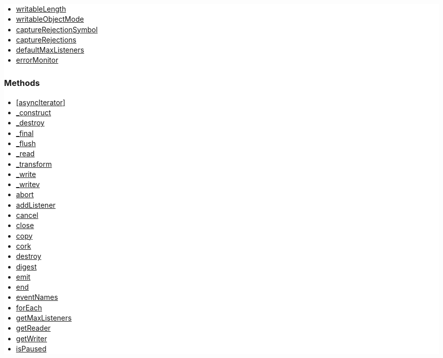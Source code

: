 - [writableLength](https://github.com/oven-sh/bun-types/blob/master/api-docs/classes/node_crypto_.Hash.md#writablelength)
- [writableObjectMode](https://github.com/oven-sh/bun-types/blob/master/api-docs/classes/node_crypto_.Hash.md#writableobjectmode)
- [captureRejectionSymbol](https://github.com/oven-sh/bun-types/blob/master/api-docs/classes/node_crypto_.Hash.md#capturerejectionsymbol)
- [captureRejections](https://github.com/oven-sh/bun-types/blob/master/api-docs/classes/node_crypto_.Hash.md#capturerejections)
- [defaultMaxListeners](https://github.com/oven-sh/bun-types/blob/master/api-docs/classes/node_crypto_.Hash.md#defaultmaxlisteners)
- [errorMonitor](https://github.com/oven-sh/bun-types/blob/master/api-docs/classes/node_crypto_.Hash.md#errormonitor)

### Methods

- [[asyncIterator]](https://github.com/oven-sh/bun-types/blob/master/api-docs/classes/node_crypto_.Hash.md#[asynciterator])
- [\_construct](https://github.com/oven-sh/bun-types/blob/master/api-docs/classes/node_crypto_.Hash.md#_construct)
- [\_destroy](https://github.com/oven-sh/bun-types/blob/master/api-docs/classes/node_crypto_.Hash.md#_destroy)
- [\_final](https://github.com/oven-sh/bun-types/blob/master/api-docs/classes/node_crypto_.Hash.md#_final)
- [\_flush](https://github.com/oven-sh/bun-types/blob/master/api-docs/classes/node_crypto_.Hash.md#_flush)
- [\_read](https://github.com/oven-sh/bun-types/blob/master/api-docs/classes/node_crypto_.Hash.md#_read)
- [\_transform](https://github.com/oven-sh/bun-types/blob/master/api-docs/classes/node_crypto_.Hash.md#_transform)
- [\_write](https://github.com/oven-sh/bun-types/blob/master/api-docs/classes/node_crypto_.Hash.md#_write)
- [\_writev](https://github.com/oven-sh/bun-types/blob/master/api-docs/classes/node_crypto_.Hash.md#_writev)
- [abort](https://github.com/oven-sh/bun-types/blob/master/api-docs/classes/node_crypto_.Hash.md#abort)
- [addListener](https://github.com/oven-sh/bun-types/blob/master/api-docs/classes/node_crypto_.Hash.md#addlistener)
- [cancel](https://github.com/oven-sh/bun-types/blob/master/api-docs/classes/node_crypto_.Hash.md#cancel)
- [close](https://github.com/oven-sh/bun-types/blob/master/api-docs/classes/node_crypto_.Hash.md#close)
- [copy](https://github.com/oven-sh/bun-types/blob/master/api-docs/classes/node_crypto_.Hash.md#copy)
- [cork](https://github.com/oven-sh/bun-types/blob/master/api-docs/classes/node_crypto_.Hash.md#cork)
- [destroy](https://github.com/oven-sh/bun-types/blob/master/api-docs/classes/node_crypto_.Hash.md#destroy)
- [digest](https://github.com/oven-sh/bun-types/blob/master/api-docs/classes/node_crypto_.Hash.md#digest)
- [emit](https://github.com/oven-sh/bun-types/blob/master/api-docs/classes/node_crypto_.Hash.md#emit)
- [end](https://github.com/oven-sh/bun-types/blob/master/api-docs/classes/node_crypto_.Hash.md#end)
- [eventNames](https://github.com/oven-sh/bun-types/blob/master/api-docs/classes/node_crypto_.Hash.md#eventnames)
- [forEach](https://github.com/oven-sh/bun-types/blob/master/api-docs/classes/node_crypto_.Hash.md#foreach)
- [getMaxListeners](https://github.com/oven-sh/bun-types/blob/master/api-docs/classes/node_crypto_.Hash.md#getmaxlisteners)
- [getReader](https://github.com/oven-sh/bun-types/blob/master/api-docs/classes/node_crypto_.Hash.md#getreader)
- [getWriter](https://github.com/oven-sh/bun-types/blob/master/api-docs/classes/node_crypto_.Hash.md#getwriter)
- [isPaused](https://github.com/oven-sh/bun-types/blob/master/api-docs/classes/node_crypto_.Hash.md#ispaused)